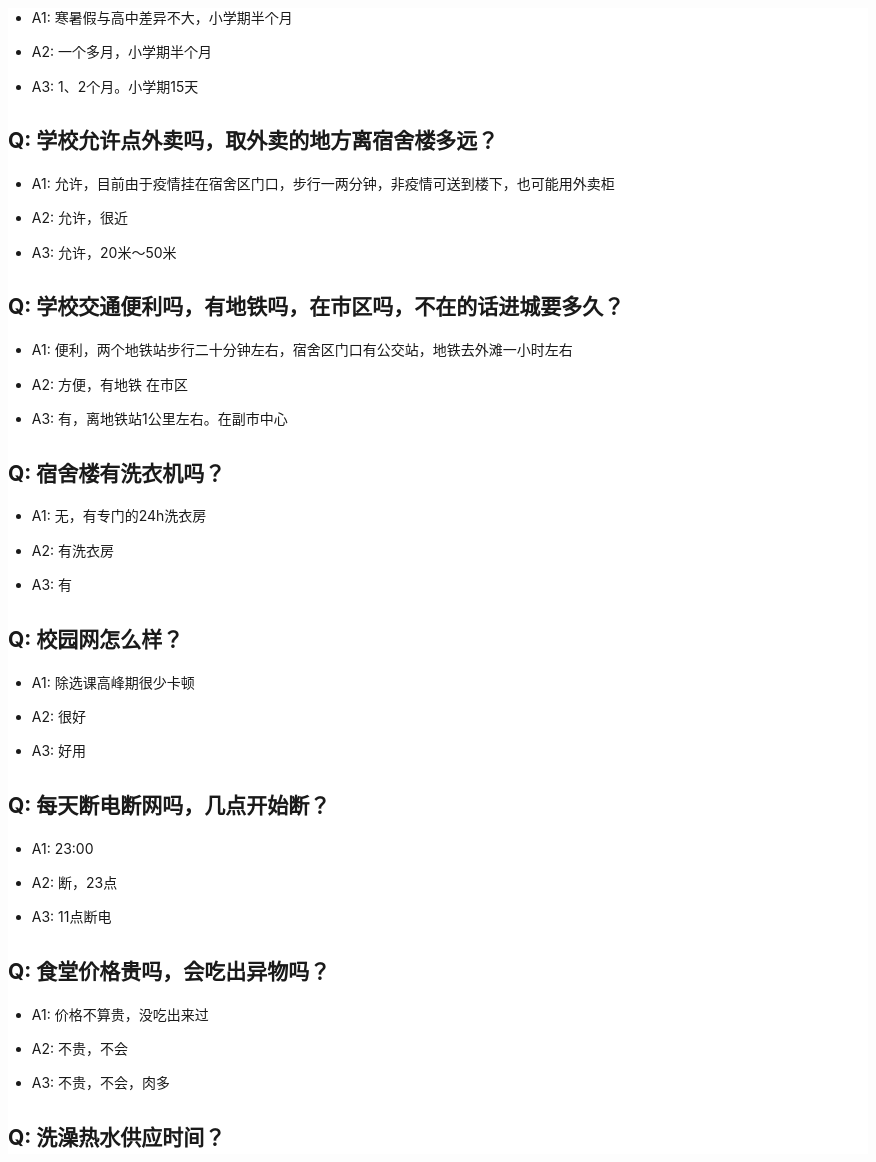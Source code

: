 - A1: 寒暑假与高中差异不大，小学期半个月

- A2: 一个多月，小学期半个月

- A3: 1、2个月。小学期15天

## Q: 学校允许点外卖吗，取外卖的地方离宿舍楼多远？

- A1: 允许，目前由于疫情挂在宿舍区门口，步行一两分钟，非疫情可送到楼下，也可能用外卖柜

- A2: 允许，很近

- A3: 允许，20米～50米

## Q: 学校交通便利吗，有地铁吗，在市区吗，不在的话进城要多久？

- A1: 便利，两个地铁站步行二十分钟左右，宿舍区门口有公交站，地铁去外滩一小时左右

- A2: 方便，有地铁 在市区

- A3: 有，离地铁站1公里左右。在副市中心

## Q: 宿舍楼有洗衣机吗？

- A1: 无，有专门的24h洗衣房

- A2: 有洗衣房

- A3: 有

## Q: 校园网怎么样？

- A1: 除选课高峰期很少卡顿

- A2: 很好

- A3: 好用

## Q: 每天断电断网吗，几点开始断？

- A1: 23:00

- A2: 断，23点

- A3: 11点断电

## Q: 食堂价格贵吗，会吃出异物吗？

- A1: 价格不算贵，没吃出来过

- A2: 不贵，不会

- A3: 不贵，不会，肉多

## Q: 洗澡热水供应时间？
